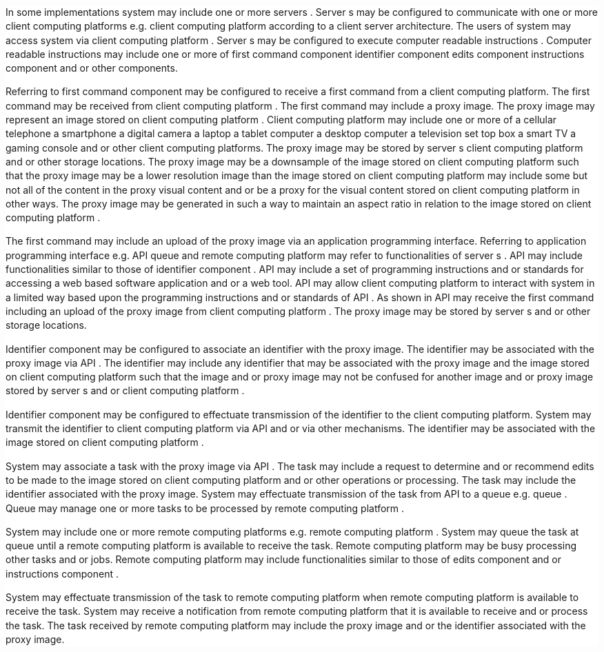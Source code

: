 In some implementations system may include one or more servers . Server s may be configured to communicate with one or more client computing platforms e.g. client computing platform according to a client server architecture. The users of system may access system via client computing platform . Server s may be configured to execute computer readable instructions . Computer readable instructions may include one or more of first command component identifier component edits component instructions component and or other components.

Referring to first command component may be configured to receive a first command from a client computing platform. The first command may be received from client computing platform . The first command may include a proxy image. The proxy image may represent an image stored on client computing platform . Client computing platform may include one or more of a cellular telephone a smartphone a digital camera a laptop a tablet computer a desktop computer a television set top box a smart TV a gaming console and or other client computing platforms. The proxy image may be stored by server s client computing platform and or other storage locations. The proxy image may be a downsample of the image stored on client computing platform such that the proxy image may be a lower resolution image than the image stored on client computing platform may include some but not all of the content in the proxy visual content and or be a proxy for the visual content stored on client computing platform in other ways. The proxy image may be generated in such a way to maintain an aspect ratio in relation to the image stored on client computing platform .

The first command may include an upload of the proxy image via an application programming interface. Referring to application programming interface e.g. API queue and remote computing platform may refer to functionalities of server s . API may include functionalities similar to those of identifier component . API may include a set of programming instructions and or standards for accessing a web based software application and or a web tool. API may allow client computing platform to interact with system in a limited way based upon the programming instructions and or standards of API . As shown in API may receive the first command including an upload of the proxy image from client computing platform . The proxy image may be stored by server s and or other storage locations.

Identifier component may be configured to associate an identifier with the proxy image. The identifier may be associated with the proxy image via API . The identifier may include any identifier that may be associated with the proxy image and the image stored on client computing platform such that the image and or proxy image may not be confused for another image and or proxy image stored by server s and or client computing platform .

Identifier component may be configured to effectuate transmission of the identifier to the client computing platform. System may transmit the identifier to client computing platform via API and or via other mechanisms. The identifier may be associated with the image stored on client computing platform .

System may associate a task with the proxy image via API . The task may include a request to determine and or recommend edits to be made to the image stored on client computing platform and or other operations or processing. The task may include the identifier associated with the proxy image. System may effectuate transmission of the task from API to a queue e.g. queue . Queue may manage one or more tasks to be processed by remote computing platform .

System may include one or more remote computing platforms e.g. remote computing platform . System may queue the task at queue until a remote computing platform is available to receive the task. Remote computing platform may be busy processing other tasks and or jobs. Remote computing platform may include functionalities similar to those of edits component and or instructions component .

System may effectuate transmission of the task to remote computing platform when remote computing platform is available to receive the task. System may receive a notification from remote computing platform that it is available to receive and or process the task. The task received by remote computing platform may include the proxy image and or the identifier associated with the proxy image.
